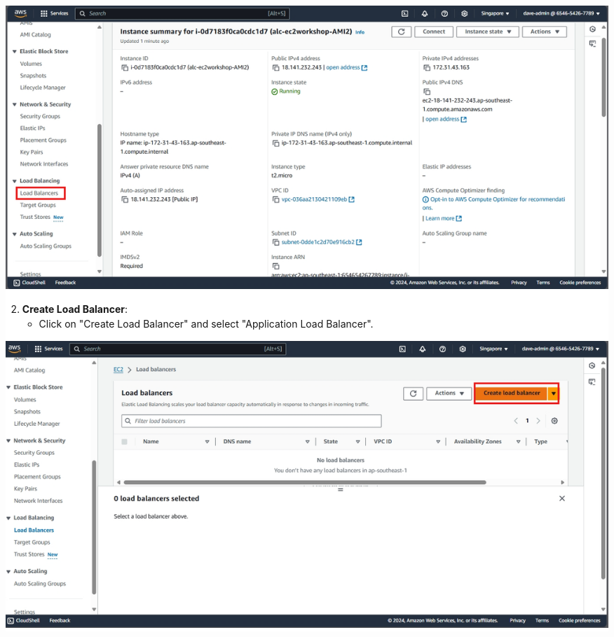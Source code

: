 ![](/assets/img/backbone-of-aws/ELB/ELB-01.png)

2. **Create Load Balancer**:
   - Click on "Create Load Balancer" and select "Application Load Balancer".

![](/assets/img/backbone-of-aws/ELB/ELB-02.png)

